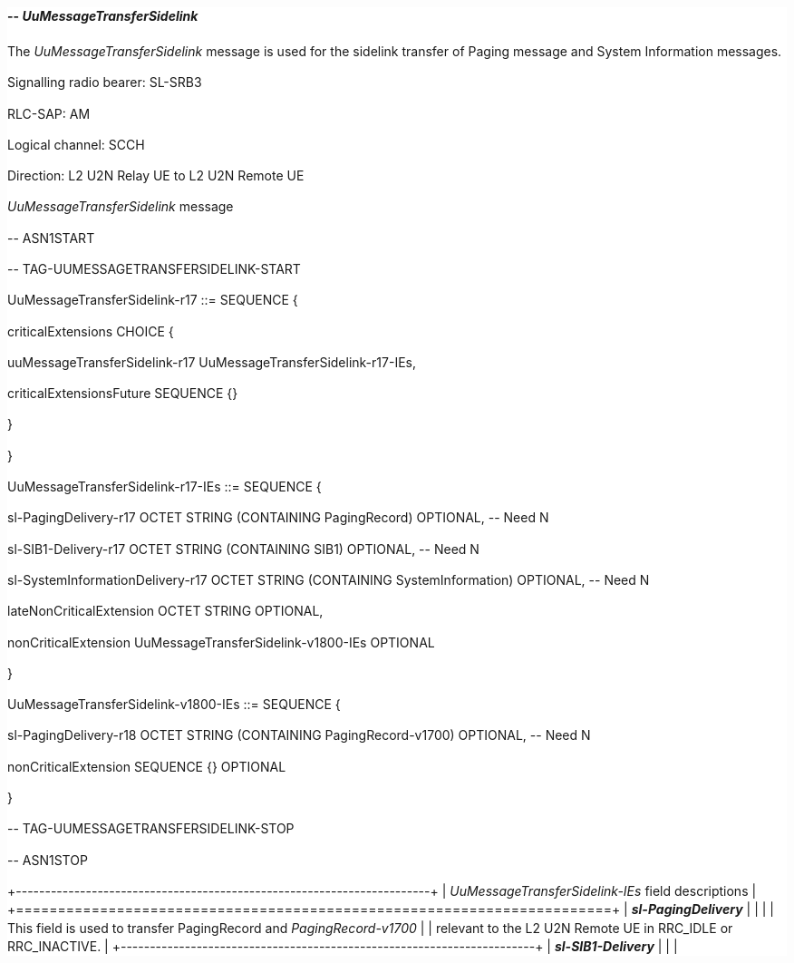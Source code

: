 #### -- *UuMessageTransferSidelink*

The *UuMessageTransferSidelink* message is used for the sidelink
transfer of Paging message and System Information messages.

Signalling radio bearer: SL-SRB3

RLC-SAP: AM

Logical channel: SCCH

Direction: L2 U2N Relay UE to L2 U2N Remote UE

*UuMessageTransferSidelink* message

\-- ASN1START

\-- TAG-UUMESSAGETRANSFERSIDELINK-START

UuMessageTransferSidelink-r17 ::= SEQUENCE {

criticalExtensions CHOICE {

uuMessageTransferSidelink-r17 UuMessageTransferSidelink-r17-IEs,

criticalExtensionsFuture SEQUENCE {}

}

}

UuMessageTransferSidelink-r17-IEs ::= SEQUENCE {

sl-PagingDelivery-r17 OCTET STRING (CONTAINING PagingRecord) OPTIONAL,
\-- Need N

sl-SIB1-Delivery-r17 OCTET STRING (CONTAINING SIB1) OPTIONAL, \-- Need N

sl-SystemInformationDelivery-r17 OCTET STRING (CONTAINING
SystemInformation) OPTIONAL, \-- Need N

lateNonCriticalExtension OCTET STRING OPTIONAL,

nonCriticalExtension UuMessageTransferSidelink-v1800-IEs OPTIONAL

}

UuMessageTransferSidelink-v1800-IEs ::= SEQUENCE {

sl-PagingDelivery-r18 OCTET STRING (CONTAINING PagingRecord-v1700)
OPTIONAL, \-- Need N

nonCriticalExtension SEQUENCE {} OPTIONAL

}

\-- TAG-UUMESSAGETRANSFERSIDELINK-STOP

\-- ASN1STOP

+-----------------------------------------------------------------------+
| *UuMessageTransferSidelink-IEs* field descriptions                    |
+=======================================================================+
| ***sl-PagingDelivery***                                               |
|                                                                       |
| This field is used to transfer PagingRecord and *PagingRecord-v1700*  |
| relevant to the L2 U2N Remote UE in RRC_IDLE or RRC_INACTIVE.         |
+-----------------------------------------------------------------------+
| ***sl-SIB1-Delivery***                                                |
|                                                                       |
